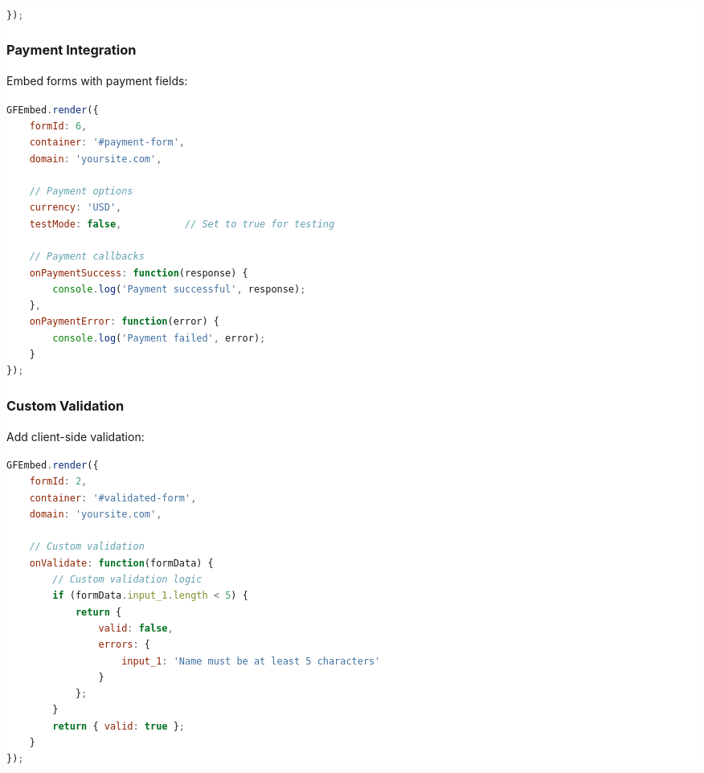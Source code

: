 ```javascript
});
```

### Payment Integration

Embed forms with payment fields:

```javascript
GFEmbed.render({
    formId: 6,
    container: '#payment-form',
    domain: 'yoursite.com',
    
    // Payment options
    currency: 'USD',
    testMode: false,           // Set to true for testing
    
    // Payment callbacks
    onPaymentSuccess: function(response) {
        console.log('Payment successful', response);
    },
    onPaymentError: function(error) {
        console.log('Payment failed', error);
    }
});
```

### Custom Validation

Add client-side validation:

```javascript
GFEmbed.render({
    formId: 2,
    container: '#validated-form',
    domain: 'yoursite.com',
    
    // Custom validation
    onValidate: function(formData) {
        // Custom validation logic
        if (formData.input_1.length < 5) {
            return {
                valid: false,
                errors: {
                    input_1: 'Name must be at least 5 characters'
                }
            };
        }
        return { valid: true };
    }
});
```
